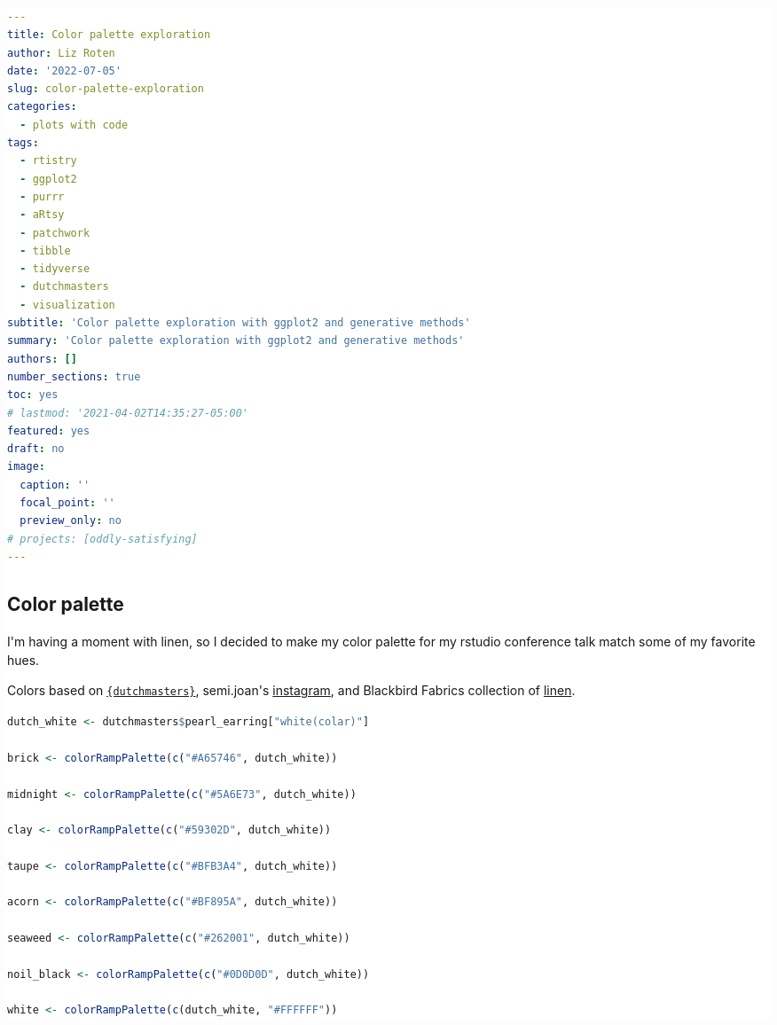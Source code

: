 ```yaml
---
title: Color palette exploration
author: Liz Roten
date: '2022-07-05'
slug: color-palette-exploration
categories:
  - plots with code
tags:
  - rtistry
  - ggplot2
  - purrr
  - aRtsy
  - patchwork
  - tibble
  - tidyverse
  - dutchmasters
  - visualization
subtitle: 'Color palette exploration with ggplot2 and generative methods'
summary: 'Color palette exploration with ggplot2 and generative methods'
authors: []
number_sections: true
toc: yes
# lastmod: '2021-04-02T14:35:27-05:00'
featured: yes
draft: no
image:
  caption: ''
  focal_point: ''
  preview_only: no
# projects: [oddly-satisfying]
---
```



## Color palette

I'm having a moment with linen, so I decided to make my color palette for my rstudio conference talk match some of my favorite hues.  

Colors based on [`{dutchmasters}`](https://github.com/EdwinTh/dutchmasters), semi.joan's [instagram](https://www.instagram.com/semi.joan/), and Blackbird Fabrics collection of [linen](https://www.blackbirdfabrics.com/en-us/collections/linen).  


```r
dutch_white <- dutchmasters$pearl_earring["white(colar)"]

brick <- colorRampPalette(c("#A65746", dutch_white))

midnight <- colorRampPalette(c("#5A6E73", dutch_white))

clay <- colorRampPalette(c("#59302D", dutch_white))

taupe <- colorRampPalette(c("#BFB3A4", dutch_white))

acorn <- colorRampPalette(c("#BF895A", dutch_white))

seaweed <- colorRampPalette(c("#262001", dutch_white))

noil_black <- colorRampPalette(c("#0D0D0D", dutch_white))

white <- colorRampPalette(c(dutch_white, "#FFFFFF"))
```

